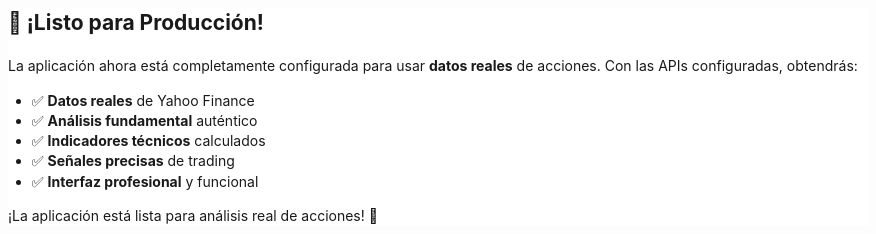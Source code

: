 ## 🎉 **¡Listo para Producción!**

La aplicación ahora está completamente configurada para usar **datos reales** de acciones. Con las APIs configuradas, obtendrás:

- ✅ **Datos reales** de Yahoo Finance
- ✅ **Análisis fundamental** auténtico
- ✅ **Indicadores técnicos** calculados
- ✅ **Señales precisas** de trading
- ✅ **Interfaz profesional** y funcional

¡La aplicación está lista para análisis real de acciones! 🚀
